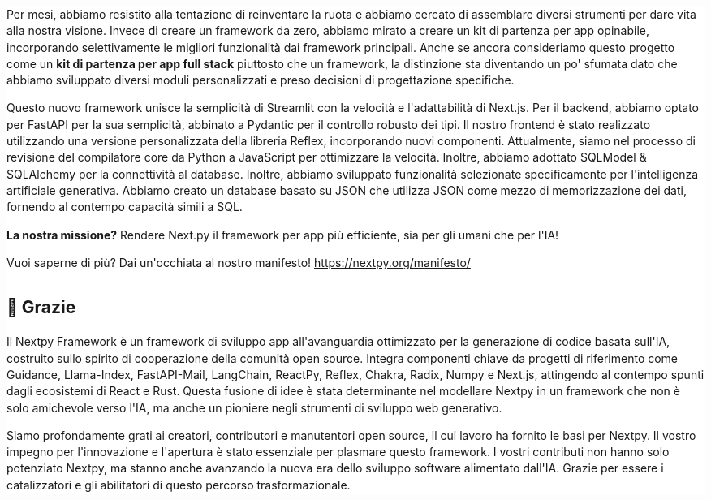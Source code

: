 Per mesi, abbiamo resistito alla tentazione di reinventare la ruota e abbiamo cercato di assemblare diversi strumenti per dare vita alla nostra visione. Invece di creare un framework da zero, abbiamo mirato a creare un kit di partenza per app opinabile, incorporando selettivamente le migliori funzionalità dai framework principali. Anche se ancora consideriamo questo progetto come un **kit di partenza per app full stack** piuttosto che un framework, la distinzione sta diventando un po' sfumata dato che abbiamo sviluppato diversi moduli personalizzati e preso decisioni di progettazione specifiche.

Questo nuovo framework unisce la semplicità di Streamlit con la velocità e l'adattabilità di Next.js. Per il backend, abbiamo optato per FastAPI per la sua semplicità, abbinato a Pydantic per il controllo robusto dei tipi. Il nostro frontend è stato realizzato utilizzando una versione personalizzata della libreria Reflex, incorporando nuovi componenti. Attualmente, siamo nel processo di revisione del compilatore core da Python a JavaScript per ottimizzare la velocità. Inoltre, abbiamo adottato SQLModel & SQLAlchemy per la connettività al database. Inoltre, abbiamo sviluppato funzionalità selezionate specificamente per l'intelligenza artificiale generativa. Abbiamo creato un database basato su JSON che utilizza JSON come mezzo di memorizzazione dei dati, fornendo al contempo capacità simili a SQL.

**La nostra missione?** Rendere Next.py il framework per app più efficiente, sia per gli umani che per l'IA!

Vuoi saperne di più? Dai un'occhiata al nostro manifesto! https://nextpy.org/manifesto/

## 🙏 Grazie

Il Nextpy Framework è un framework di sviluppo app all'avanguardia ottimizzato per la generazione di codice basata sull'IA, costruito sullo spirito di cooperazione della comunità open source. Integra componenti chiave da progetti di riferimento come Guidance, Llama-Index, FastAPI-Mail, LangChain, ReactPy, Reflex, Chakra, Radix, Numpy e Next.js, attingendo al contempo spunti dagli ecosistemi di React e Rust. Questa fusione di idee è stata determinante nel modellare Nextpy in un framework che non è solo amichevole verso l'IA, ma anche un pioniere negli strumenti di sviluppo web generativo.

Siamo profondamente grati ai creatori, contributori e manutentori open source, il cui lavoro ha fornito le basi per Nextpy. Il vostro impegno per l'innovazione e l'apertura è stato essenziale per plasmare questo framework. I vostri contributi non hanno solo potenziato Nextpy, ma stanno anche avanzando la nuova era dello sviluppo software alimentato dall'IA. Grazie per essere i catalizzatori e gli abilitatori di questo percorso trasformazionale.

